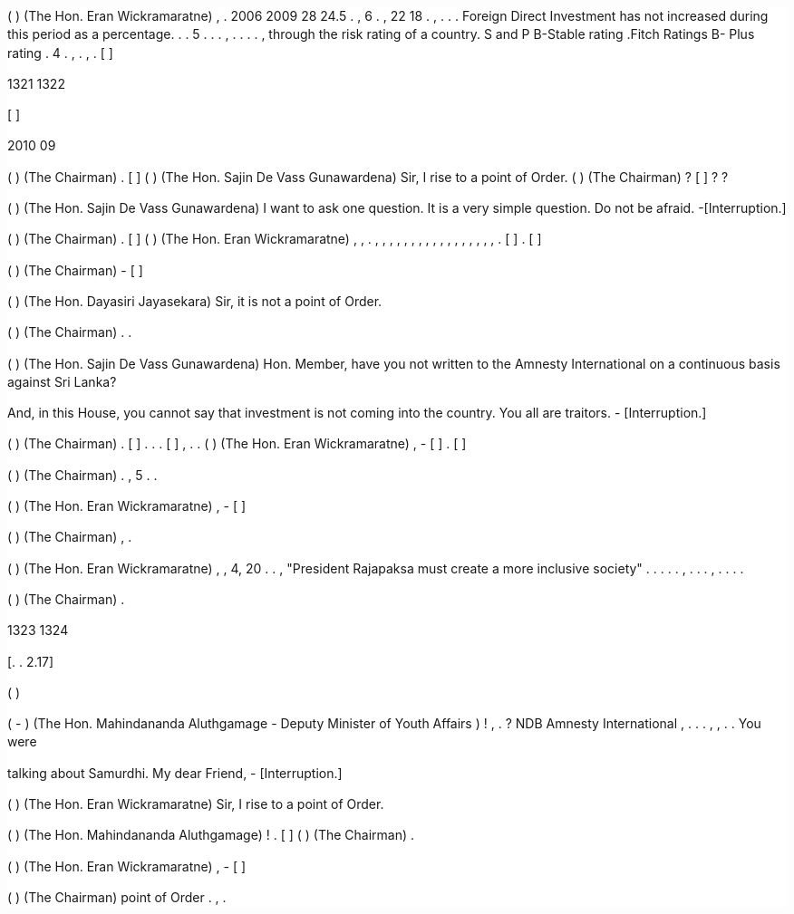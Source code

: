( ) (The Hon. Eran Wickramaratne) , . 2006 2009 28 24.5 . , 6 . , 22 18 . , . . . Foreign Direct Investment has not increased during this period as a percentage. . . 5 . . . , . . . . , through the risk rating of a country. S and P B-Stable rating .Fitch Ratings B- Plus rating . 4 . , . , . [ ]

1321 1322

[ ]

2010 09

( ) (The Chairman) . [ ] ( ) (The Hon. Sajin De Vass Gunawardena) Sir, I rise to a point of Order. ( ) (The Chairman) ? [ ] ? ?

( ) (The Hon. Sajin De Vass Gunawardena) I want to ask one question. It is a very simple question. Do not be afraid. -[Interruption.]

( ) (The Chairman) . [ ] ( ) (The Hon. Eran Wickramaratne) , , . , , , , , , , , , , , , , , , , , . [ ] . [ ]

( ) (The Chairman) - [ ]

( ) (The Hon. Dayasiri Jayasekara) Sir, it is not a point of Order.

( ) (The Chairman) . .

( ) (The Hon. Sajin De Vass Gunawardena) Hon. Member, have you not written to the Amnesty International on a continuous basis against Sri Lanka?

And, in this House, you cannot say that investment is not coming into the country. You all are traitors. - [Interruption.]

( ) (The Chairman) . [ ] . . . [ ] , . . ( ) (The Hon. Eran Wickramaratne) , - [ ] . [ ]

( ) (The Chairman) . , 5 . .

( ) (The Hon. Eran Wickramaratne) , - [ ]

( ) (The Chairman) , .

( ) (The Hon. Eran Wickramaratne) , , 4, 20 . . , "President Rajapaksa must create a more inclusive society" . . . . . , . . . , . . . .

( ) (The Chairman) .

1323 1324

[. . 2.17]

( )

( - ) (The Hon. Mahindananda Aluthgamage - Deputy Minister of Youth Affairs ) ! , . ? NDB Amnesty International , . . . , , . . You were

talking about Samurdhi. My dear Friend, - [Interruption.]

( ) (The Hon. Eran Wickramaratne) Sir, I rise to a point of Order.

( ) (The Hon. Mahindananda Aluthgamage) ! . [ ] ( ) (The Chairman) .

( ) (The Hon. Eran Wickramaratne) , - [ ]

( ) (The Chairman) point of Order . , .
